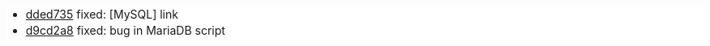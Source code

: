 - [dded735](https://github.com/williamdes/mariadb-mysql-kbs/commit/dded735a2f1a16a31973fa623a29000c6e8e0fea) fixed: [MySQL] link
- [d9cd2a8](https://github.com/williamdes/mariadb-mysql-kbs/commit/d9cd2a8123a67d6adfddf0414988b98fcac9f082) fixed: bug in MariaDB script

[v1.2.13]: https://github.com/williamdes/mariadb-mysql-kbs/compare/v1.2.12...v1.2.13
[v1.2.12]: https://github.com/williamdes/mariadb-mysql-kbs/compare/v1.2.11...v1.2.12
[v1.2.11]: https://github.com/williamdes/mariadb-mysql-kbs/compare/v1.2.10...v1.2.11
[v1.2.10]: https://github.com/williamdes/mariadb-mysql-kbs/compare/v1.2.9...v1.2.10
[v1.2.9]: https://github.com/williamdes/mariadb-mysql-kbs/compare/v1.2.8...v1.2.9
[v1.2.8]: https://github.com/williamdes/mariadb-mysql-kbs/compare/v1.2.7...v1.2.8
[v1.2.7]: https://github.com/williamdes/mariadb-mysql-kbs/compare/v1.2.6...v1.2.7
[v1.2.6]: https://github.com/williamdes/mariadb-mysql-kbs/compare/v1.2.5...v1.2.6
[v1.2.5]: https://github.com/williamdes/mariadb-mysql-kbs/compare/v1.2.4...v1.2.5
[v1.2.4]: https://github.com/williamdes/mariadb-mysql-kbs/compare/v1.2.3...v1.2.4
[v1.2.3]: https://github.com/williamdes/mariadb-mysql-kbs/compare/v1.2.2...v1.2.3
[v1.2.2]: https://github.com/williamdes/mariadb-mysql-kbs/compare/v1.2.1...v1.2.2
[v1.2.1]: https://github.com/williamdes/mariadb-mysql-kbs/compare/v1.2.0...v1.2.1
[v1.2.0]: https://github.com/williamdes/mariadb-mysql-kbs/compare/v1.1.0...v1.2.0
[v1.1.0]: https://github.com/williamdes/mariadb-mysql-kbs/compare/v1.0.0...v1.1.0
[v1.0.0]: https://github.com/williamdes/mariadb-mysql-kbs/compare/28e9e010dc027dee17a55f5eedad776dcf983e95...v1.0.0
